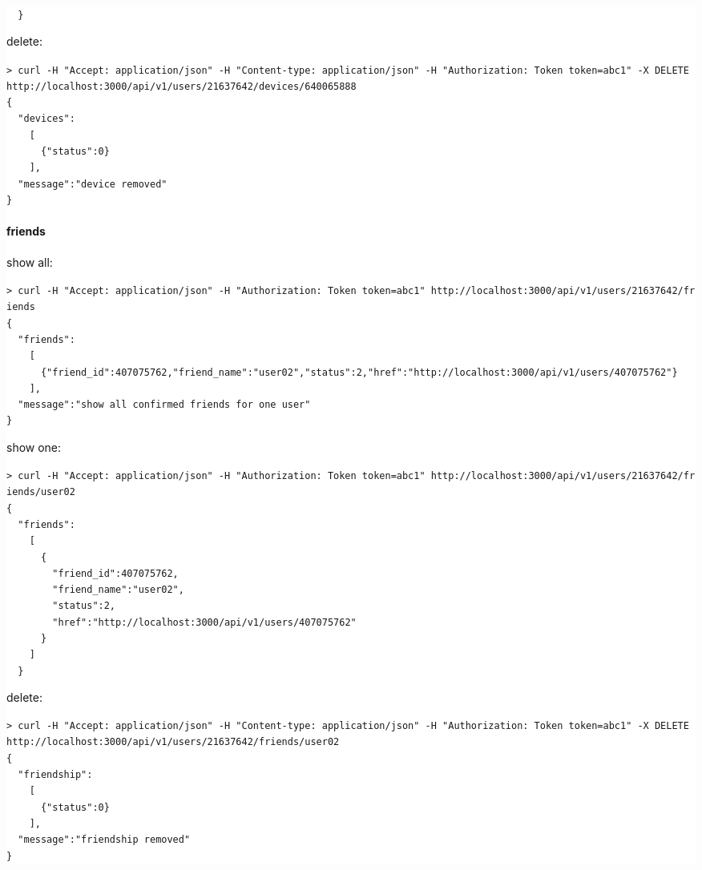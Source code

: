       }

delete:  

    > curl -H "Accept: application/json" -H "Content-type: application/json" -H "Authorization: Token token=abc1" -X DELETE http://localhost:3000/api/v1/users/21637642/devices/640065888
    {
      "devices":
        [
          {"status":0}
        ],
      "message":"device removed"
    }

#### friends
show all:  

    > curl -H "Accept: application/json" -H "Authorization: Token token=abc1" http://localhost:3000/api/v1/users/21637642/friends
    {
      "friends":
        [
          {"friend_id":407075762,"friend_name":"user02","status":2,"href":"http://localhost:3000/api/v1/users/407075762"}
        ],
      "message":"show all confirmed friends for one user"
    }

show one:  

    > curl -H "Accept: application/json" -H "Authorization: Token token=abc1" http://localhost:3000/api/v1/users/21637642/friends/user02
    {
      "friends":
        [
          {
            "friend_id":407075762,
            "friend_name":"user02",
            "status":2,
            "href":"http://localhost:3000/api/v1/users/407075762"
          }
        ]
      }

delete:  

    > curl -H "Accept: application/json" -H "Content-type: application/json" -H "Authorization: Token token=abc1" -X DELETE http://localhost:3000/api/v1/users/21637642/friends/user02
    {
      "friendship":
        [
          {"status":0}
        ],
      "message":"friendship removed"
    }

